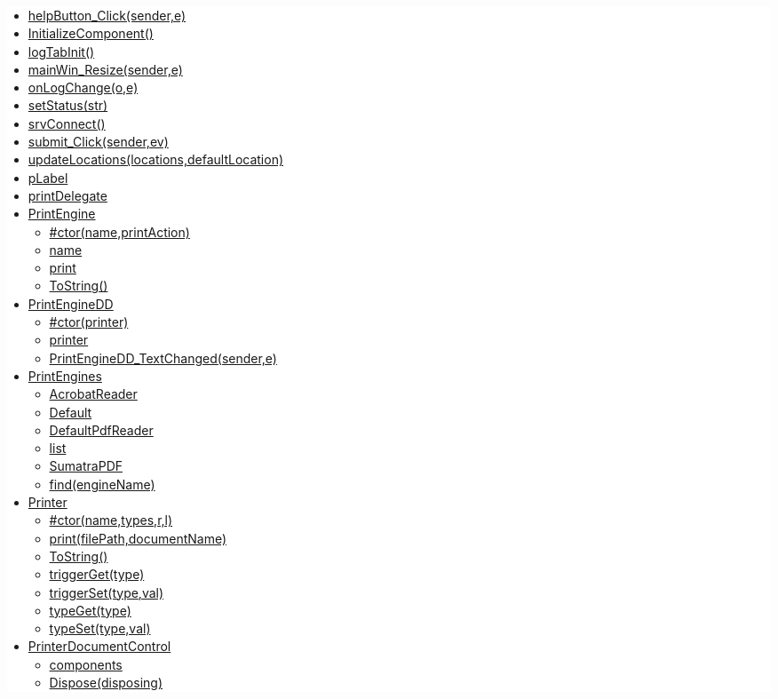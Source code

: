   - [helpButton_Click(sender,e)](#M-AutoPrintr-mainWin-helpButton_Click-System-Object,System-EventArgs- 'AutoPrintr.mainWin.helpButton_Click(System.Object,System.EventArgs)')
  - [InitializeComponent()](#M-AutoPrintr-mainWin-InitializeComponent 'AutoPrintr.mainWin.InitializeComponent')
  - [logTabInit()](#M-AutoPrintr-mainWin-logTabInit 'AutoPrintr.mainWin.logTabInit')
  - [mainWin_Resize(sender,e)](#M-AutoPrintr-mainWin-mainWin_Resize-System-Object,System-EventArgs- 'AutoPrintr.mainWin.mainWin_Resize(System.Object,System.EventArgs)')
  - [onLogChange(o,e)](#M-AutoPrintr-mainWin-onLogChange-System-Object,System-EventArgs- 'AutoPrintr.mainWin.onLogChange(System.Object,System.EventArgs)')
  - [setStatus(str)](#M-AutoPrintr-mainWin-setStatus-System-String- 'AutoPrintr.mainWin.setStatus(System.String)')
  - [srvConnect()](#M-AutoPrintr-mainWin-srvConnect-System-String- 'AutoPrintr.mainWin.srvConnect(System.String)')
  - [submit_Click(sender,ev)](#M-AutoPrintr-mainWin-submit_Click-System-Object,System-EventArgs- 'AutoPrintr.mainWin.submit_Click(System.Object,System.EventArgs)')
  - [updateLocations(locations,defaultLocation)](#M-AutoPrintr-mainWin-updateLocations-System-Collections-Generic-List{AutoPrintr-Location},AutoPrintr-Location- 'AutoPrintr.mainWin.updateLocations(System.Collections.Generic.List{AutoPrintr.Location},AutoPrintr.Location)')
- [pLabel](#T-AutoPrintr-pLabel 'AutoPrintr.pLabel')
- [printDelegate](#T-AutoPrintr-PrintEngine-printDelegate 'AutoPrintr.PrintEngine.printDelegate')
- [PrintEngine](#T-AutoPrintr-PrintEngine 'AutoPrintr.PrintEngine')
  - [#ctor(name,printAction)](#M-AutoPrintr-PrintEngine-#ctor-System-String,AutoPrintr-PrintEngine-printDelegate- 'AutoPrintr.PrintEngine.#ctor(System.String,AutoPrintr.PrintEngine.printDelegate)')
  - [name](#F-AutoPrintr-PrintEngine-name 'AutoPrintr.PrintEngine.name')
  - [print](#F-AutoPrintr-PrintEngine-print 'AutoPrintr.PrintEngine.print')
  - [ToString()](#M-AutoPrintr-PrintEngine-ToString 'AutoPrintr.PrintEngine.ToString')
- [PrintEngineDD](#T-AutoPrintr-PrintEngineDD 'AutoPrintr.PrintEngineDD')
  - [#ctor(printer)](#M-AutoPrintr-PrintEngineDD-#ctor-AutoPrintr-Printer- 'AutoPrintr.PrintEngineDD.#ctor(AutoPrintr.Printer)')
  - [printer](#F-AutoPrintr-PrintEngineDD-printer 'AutoPrintr.PrintEngineDD.printer')
  - [PrintEngineDD_TextChanged(sender,e)](#M-AutoPrintr-PrintEngineDD-PrintEngineDD_TextChanged-System-Object,System-EventArgs- 'AutoPrintr.PrintEngineDD.PrintEngineDD_TextChanged(System.Object,System.EventArgs)')
- [PrintEngines](#T-AutoPrintr-PrintEngines 'AutoPrintr.PrintEngines')
  - [AcrobatReader](#F-AutoPrintr-PrintEngines-AcrobatReader 'AutoPrintr.PrintEngines.AcrobatReader')
  - [Default](#F-AutoPrintr-PrintEngines-Default 'AutoPrintr.PrintEngines.Default')
  - [DefaultPdfReader](#F-AutoPrintr-PrintEngines-DefaultPdfReader 'AutoPrintr.PrintEngines.DefaultPdfReader')
  - [list](#F-AutoPrintr-PrintEngines-list 'AutoPrintr.PrintEngines.list')
  - [SumatraPDF](#F-AutoPrintr-PrintEngines-SumatraPDF 'AutoPrintr.PrintEngines.SumatraPDF')
  - [find(engineName)](#M-AutoPrintr-PrintEngines-find-System-String- 'AutoPrintr.PrintEngines.find(System.String)')
- [Printer](#T-AutoPrintr-Printer 'AutoPrintr.Printer')
  - [#ctor(name,types,r,l)](#M-AutoPrintr-Printer-#ctor-System-String,System-Collections-Generic-List{AutoPrintr-DocType}- 'AutoPrintr.Printer.#ctor(System.String,System.Collections.Generic.List{AutoPrintr.DocType})')
  - [print(filePath,documentName)](#M-AutoPrintr-Printer-print-System-String,System-String,System-String- 'AutoPrintr.Printer.print(System.String,System.String,System.String)')
  - [ToString()](#M-AutoPrintr-Printer-ToString 'AutoPrintr.Printer.ToString')
  - [triggerGet(type)](#M-AutoPrintr-Printer-triggerGet-AutoPrintr-DocType- 'AutoPrintr.Printer.triggerGet(AutoPrintr.DocType)')
  - [triggerSet(type,val)](#M-AutoPrintr-Printer-triggerSet-AutoPrintr-DocType,System-Boolean- 'AutoPrintr.Printer.triggerSet(AutoPrintr.DocType,System.Boolean)')
  - [typeGet(type)](#M-AutoPrintr-Printer-typeGet-AutoPrintr-DocType- 'AutoPrintr.Printer.typeGet(AutoPrintr.DocType)')
  - [typeSet(type,val)](#M-AutoPrintr-Printer-typeSet-AutoPrintr-DocType,System-Boolean- 'AutoPrintr.Printer.typeSet(AutoPrintr.DocType,System.Boolean)')
- [PrinterDocumentControl](#T-AutoPrintr-PrinterDocumentControl 'AutoPrintr.PrinterDocumentControl')
  - [components](#F-AutoPrintr-PrinterDocumentControl-components 'AutoPrintr.PrinterDocumentControl.components')
  - [Dispose(disposing)](#M-AutoPrintr-PrinterDocumentControl-Dispose-System-Boolean- 'AutoPrintr.PrinterDocumentControl.Dispose(System.Boolean)')